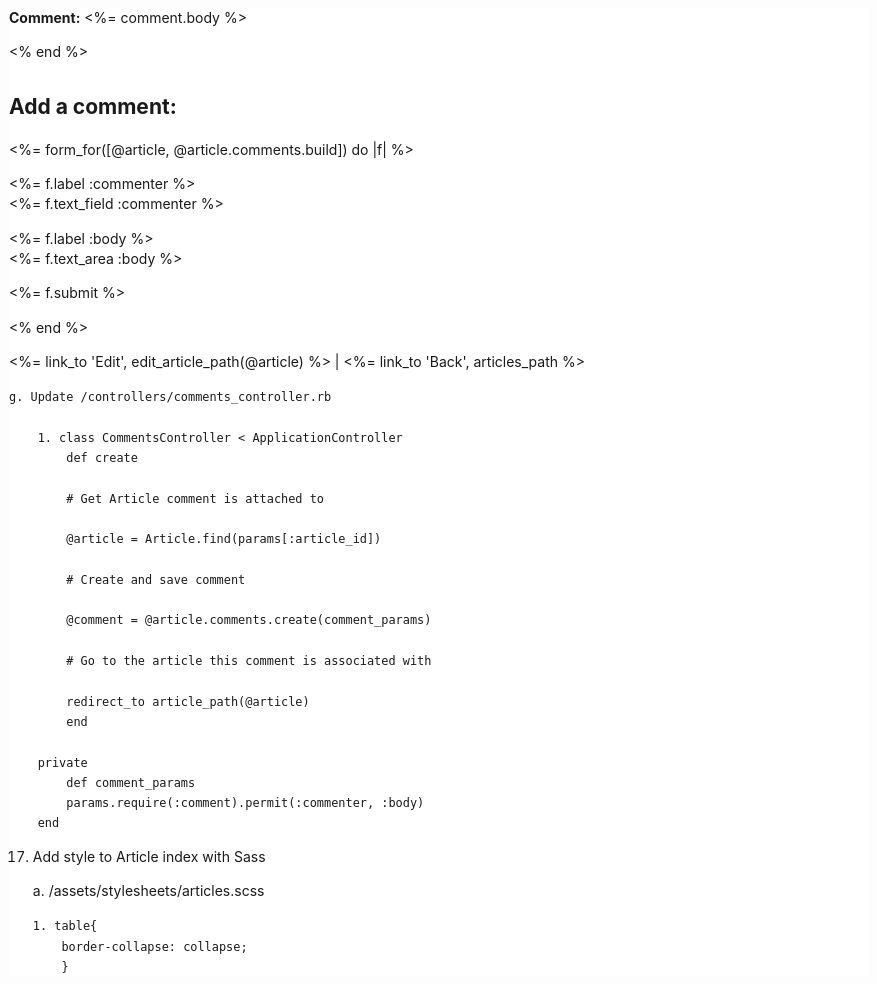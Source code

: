   <p>
    <strong>Comment:</strong>
    <%= comment.body %>
  </p>
<% end %>

<h2>Add a comment:</h2>
<%= form_for([@article, @article.comments.build]) do |f| %>
  <p>
    <%= f.label :commenter %><br>
    <%= f.text_field :commenter %>
  </p>
  <p>
    <%= f.label :body %><br>
    <%= f.text_area :body %>
  </p>
  <p>
    <%= f.submit %>
  </p>
<% end %>

<%= link_to 'Edit', edit_article_path(@article) %> |
<%= link_to 'Back', articles_path %>

	g. Update /controllers/comments_controller.rb

		1. class CommentsController < ApplicationController
			def create

			# Get Article comment is attached to

    		@article = Article.find(params[:article_id])

    		# Create and save comment

    		@comment = @article.comments.create(comment_params)

    		# Go to the article this comment is associated with

    		redirect_to article_path(@article)
  			end

  		private
    		def comment_params
      		params.require(:comment).permit(:commenter, :body)
    	end

17. Add style to Article index with Sass

	a. /assets/stylesheets/articles.scss

		1. table{
  			border-collapse: collapse;
			}
